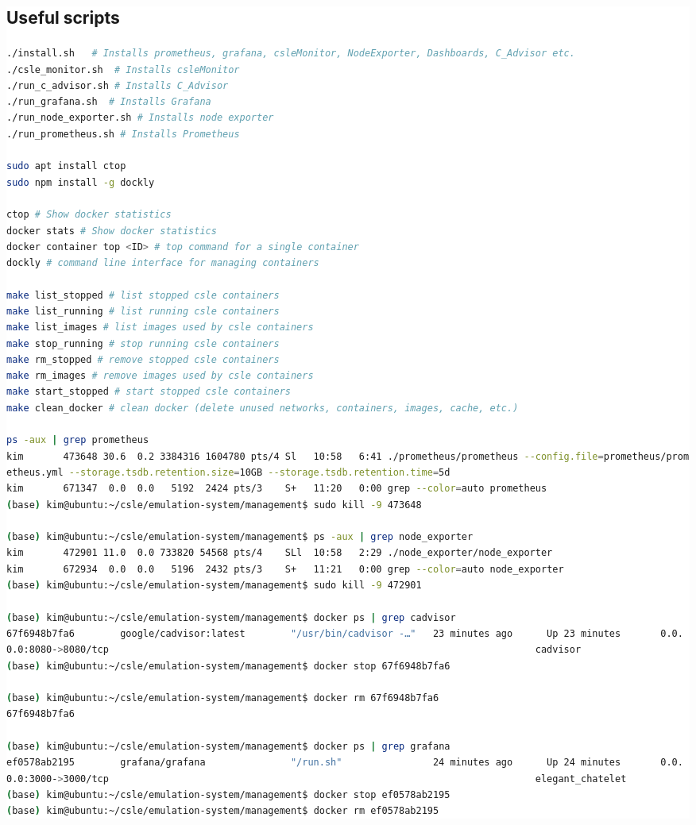 ## Useful scripts
```bash
./install.sh   # Installs prometheus, grafana, csleMonitor, NodeExporter, Dashboards, C_Advisor etc.
./csle_monitor.sh  # Installs csleMonitor
./run_c_advisor.sh # Installs C_Advisor
./run_grafana.sh  # Installs Grafana
./run_node_exporter.sh # Installs node exporter
./run_prometheus.sh # Installs Prometheus

sudo apt install ctop
sudo npm install -g dockly
 
ctop # Show docker statistics
docker stats # Show docker statistics
docker container top <ID> # top command for a single container
dockly # command line interface for managing containers 

make list_stopped # list stopped csle containers
make list_running # list running csle containers
make list_images # list images used by csle containers
make stop_running # stop running csle containers
make rm_stopped # remove stopped csle containers
make rm_images # remove images used by csle containers
make start_stopped # start stopped csle containers
make clean_docker # clean docker (delete unused networks, containers, images, cache, etc.)

ps -aux | grep prometheus
kim       473648 30.6  0.2 3384316 1604780 pts/4 Sl   10:58   6:41 ./prometheus/prometheus --config.file=prometheus/prometheus.yml --storage.tsdb.retention.size=10GB --storage.tsdb.retention.time=5d
kim       671347  0.0  0.0   5192  2424 pts/3    S+   11:20   0:00 grep --color=auto prometheus
(base) kim@ubuntu:~/csle/emulation-system/management$ sudo kill -9 473648

(base) kim@ubuntu:~/csle/emulation-system/management$ ps -aux | grep node_exporter
kim       472901 11.0  0.0 733820 54568 pts/4    SLl  10:58   2:29 ./node_exporter/node_exporter
kim       672934  0.0  0.0   5196  2432 pts/3    S+   11:21   0:00 grep --color=auto node_exporter
(base) kim@ubuntu:~/csle/emulation-system/management$ sudo kill -9 472901

(base) kim@ubuntu:~/csle/emulation-system/management$ docker ps | grep cadvisor
67f6948b7fa6        google/cadvisor:latest        "/usr/bin/cadvisor -…"   23 minutes ago      Up 23 minutes       0.0.0.0:8080->8080/tcp                                                                           cadvisor
(base) kim@ubuntu:~/csle/emulation-system/management$ docker stop 67f6948b7fa6

(base) kim@ubuntu:~/csle/emulation-system/management$ docker rm 67f6948b7fa6
67f6948b7fa6

(base) kim@ubuntu:~/csle/emulation-system/management$ docker ps | grep grafana
ef0578ab2195        grafana/grafana               "/run.sh"                24 minutes ago      Up 24 minutes       0.0.0.0:3000->3000/tcp                                                                           elegant_chatelet
(base) kim@ubuntu:~/csle/emulation-system/management$ docker stop ef0578ab2195
(base) kim@ubuntu:~/csle/emulation-system/management$ docker rm ef0578ab2195

```
